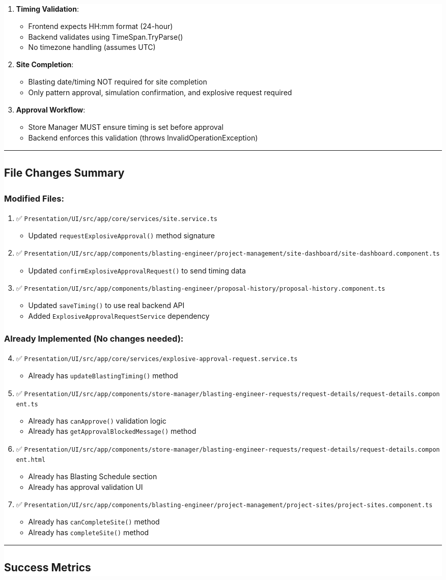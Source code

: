 1. **Timing Validation**:
   - Frontend expects HH:mm format (24-hour)
   - Backend validates using TimeSpan.TryParse()
   - No timezone handling (assumes UTC)

2. **Site Completion**:
   - Blasting date/timing NOT required for site completion
   - Only pattern approval, simulation confirmation, and explosive request required

3. **Approval Workflow**:
   - Store Manager MUST ensure timing is set before approval
   - Backend enforces this validation (throws InvalidOperationException)

---

## File Changes Summary

### Modified Files:
1. ✅ `Presentation/UI/src/app/core/services/site.service.ts`
   - Updated `requestExplosiveApproval()` method signature

2. ✅ `Presentation/UI/src/app/components/blasting-engineer/project-management/site-dashboard/site-dashboard.component.ts`
   - Updated `confirmExplosiveApprovalRequest()` to send timing data

3. ✅ `Presentation/UI/src/app/components/blasting-engineer/proposal-history/proposal-history.component.ts`
   - Updated `saveTiming()` to use real backend API
   - Added `ExplosiveApprovalRequestService` dependency

### Already Implemented (No changes needed):
4. ✅ `Presentation/UI/src/app/core/services/explosive-approval-request.service.ts`
   - Already has `updateBlastingTiming()` method

5. ✅ `Presentation/UI/src/app/components/store-manager/blasting-engineer-requests/request-details/request-details.component.ts`
   - Already has `canApprove()` validation logic
   - Already has `getApprovalBlockedMessage()` method

6. ✅ `Presentation/UI/src/app/components/store-manager/blasting-engineer-requests/request-details/request-details.component.html`
   - Already has Blasting Schedule section
   - Already has approval validation UI

7. ✅ `Presentation/UI/src/app/components/blasting-engineer/project-management/project-sites/project-sites.component.ts`
   - Already has `canCompleteSite()` method
   - Already has `completeSite()` method

---

## Success Metrics
